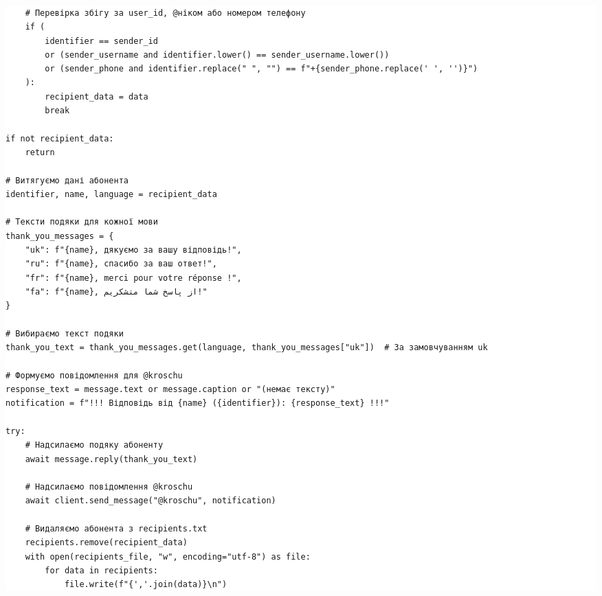         # Перевірка збігу за user_id, @ніком або номером телефону
        if (
            identifier == sender_id
            or (sender_username and identifier.lower() == sender_username.lower())
            or (sender_phone and identifier.replace(" ", "") == f"+{sender_phone.replace(' ', '')}")
        ):
            recipient_data = data
            break

    if not recipient_data:
        return

    # Витягуємо дані абонента
    identifier, name, language = recipient_data

    # Тексти подяки для кожної мови
    thank_you_messages = {
        "uk": f"{name}, дякуємо за вашу відповідь!",
        "ru": f"{name}, спасибо за ваш ответ!",
        "fr": f"{name}, merci pour votre réponse !",
        "fa": f"{name}, از پاسخ شما متشکریم!"
    }

    # Вибираємо текст подяки
    thank_you_text = thank_you_messages.get(language, thank_you_messages["uk"])  # За замовчуванням uk

    # Формуємо повідомлення для @kroschu
    response_text = message.text or message.caption or "(немає тексту)"
    notification = f"!!! Відповідь від {name} ({identifier}): {response_text} !!!"

    try:
        # Надсилаємо подяку абоненту
        await message.reply(thank_you_text)

        # Надсилаємо повідомлення @kroschu
        await client.send_message("@kroschu", notification)

        # Видаляємо абонента з recipients.txt
        recipients.remove(recipient_data)
        with open(recipients_file, "w", encoding="utf-8") as file:
            for data in recipients:
                file.write(f"{','.join(data)}\n")
        